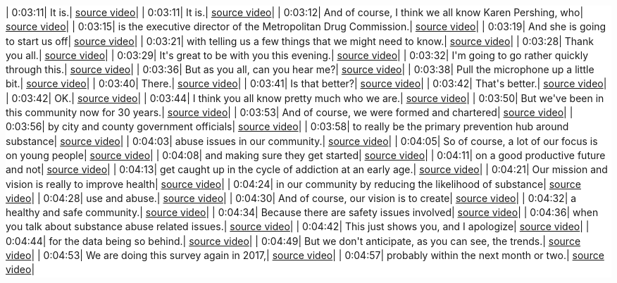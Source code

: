 | 0:03:11| It is.| [source video](https://archive.org/details/BeerBrd170112?start=191)|
| 0:03:11| It is.| [source video](https://archive.org/details/BeerBrd170112?start=191)|
| 0:03:12| And of course, I think we all know Karen Pershing, who| [source video](https://archive.org/details/BeerBrd170112?start=192)|
| 0:03:15| is the executive director of the Metropolitan Drug Commission.| [source video](https://archive.org/details/BeerBrd170112?start=195)|
| 0:03:19| And she is going to start us off| [source video](https://archive.org/details/BeerBrd170112?start=199)|
| 0:03:21| with telling us a few things that we might need to know.| [source video](https://archive.org/details/BeerBrd170112?start=201)|
| 0:03:28| Thank you all.| [source video](https://archive.org/details/BeerBrd170112?start=208)|
| 0:03:29| It's great to be with you this evening.| [source video](https://archive.org/details/BeerBrd170112?start=209)|
| 0:03:32| I'm going to go rather quickly through this.| [source video](https://archive.org/details/BeerBrd170112?start=212)|
| 0:03:36| But as you all, can you hear me?| [source video](https://archive.org/details/BeerBrd170112?start=216)|
| 0:03:38| Pull the microphone up a little bit.| [source video](https://archive.org/details/BeerBrd170112?start=218)|
| 0:03:40| There.| [source video](https://archive.org/details/BeerBrd170112?start=220)|
| 0:03:41| Is that better?| [source video](https://archive.org/details/BeerBrd170112?start=221)|
| 0:03:42| That's better.| [source video](https://archive.org/details/BeerBrd170112?start=222)|
| 0:03:42| OK.| [source video](https://archive.org/details/BeerBrd170112?start=222)|
| 0:03:44| I think you all know pretty much who we are.| [source video](https://archive.org/details/BeerBrd170112?start=224)|
| 0:03:50| But we've been in this community now for 30 years.| [source video](https://archive.org/details/BeerBrd170112?start=230)|
| 0:03:53| And of course, we were formed and chartered| [source video](https://archive.org/details/BeerBrd170112?start=233)|
| 0:03:56| by city and county government officials| [source video](https://archive.org/details/BeerBrd170112?start=236)|
| 0:03:58| to really be the primary prevention hub around substance| [source video](https://archive.org/details/BeerBrd170112?start=238)|
| 0:04:03| abuse issues in our community.| [source video](https://archive.org/details/BeerBrd170112?start=243)|
| 0:04:05| So of course, a lot of our focus is on young people| [source video](https://archive.org/details/BeerBrd170112?start=245)|
| 0:04:08| and making sure they get started| [source video](https://archive.org/details/BeerBrd170112?start=248)|
| 0:04:11| on a good productive future and not| [source video](https://archive.org/details/BeerBrd170112?start=251)|
| 0:04:13| get caught up in the cycle of addiction at an early age.| [source video](https://archive.org/details/BeerBrd170112?start=253)|
| 0:04:21| Our mission and vision is really to improve health| [source video](https://archive.org/details/BeerBrd170112?start=261)|
| 0:04:24| in our community by reducing the likelihood of substance| [source video](https://archive.org/details/BeerBrd170112?start=264)|
| 0:04:28| use and abuse.| [source video](https://archive.org/details/BeerBrd170112?start=268)|
| 0:04:30| And of course, our vision is to create| [source video](https://archive.org/details/BeerBrd170112?start=270)|
| 0:04:32| a healthy and safe community.| [source video](https://archive.org/details/BeerBrd170112?start=272)|
| 0:04:34| Because there are safety issues involved| [source video](https://archive.org/details/BeerBrd170112?start=274)|
| 0:04:36| when you talk about substance abuse related issues.| [source video](https://archive.org/details/BeerBrd170112?start=276)|
| 0:04:42| This just shows you, and I apologize| [source video](https://archive.org/details/BeerBrd170112?start=282)|
| 0:04:44| for the data being so behind.| [source video](https://archive.org/details/BeerBrd170112?start=284)|
| 0:04:49| But we don't anticipate, as you can see, the trends.| [source video](https://archive.org/details/BeerBrd170112?start=289)|
| 0:04:53| We are doing this survey again in 2017,| [source video](https://archive.org/details/BeerBrd170112?start=293)|
| 0:04:57| probably within the next month or two.| [source video](https://archive.org/details/BeerBrd170112?start=297)|
